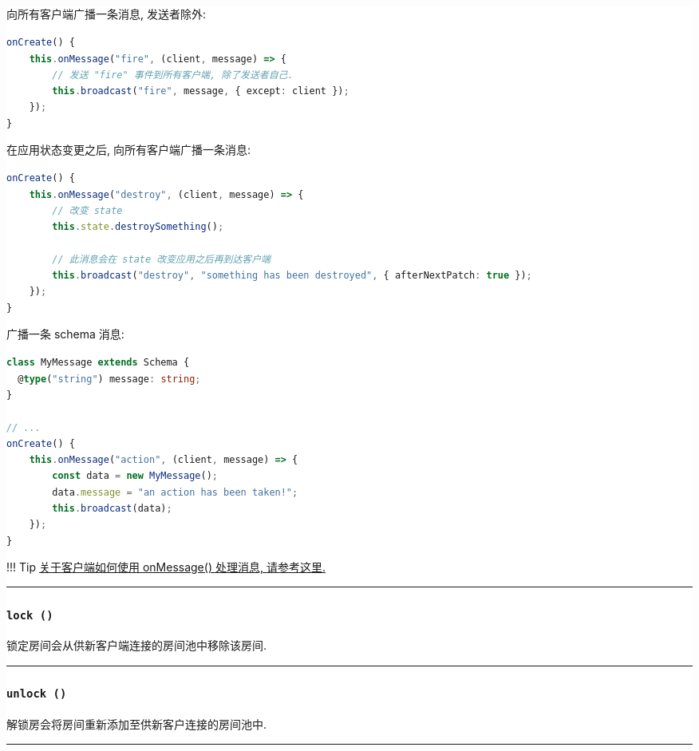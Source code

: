 向所有客户端广播一条消息, 发送者除外:

```typescript
onCreate() {
    this.onMessage("fire", (client, message) => {
        // 发送 "fire" 事件到所有客户端, 除了发送者自己.
        this.broadcast("fire", message, { except: client });
    });
}
```

在应用状态变更之后, 向所有客户端广播一条消息:

```typescript
onCreate() {
    this.onMessage("destroy", (client, message) => {
        // 改变 state
        this.state.destroySomething();

        // 此消息会在 state 改变应用之后再到达客户端
        this.broadcast("destroy", "something has been destroyed", { afterNextPatch: true });
    });
}
```

广播一条 schema 消息:

```typescript
class MyMessage extends Schema {
  @type("string") message: string;
}

// ...
onCreate() {
    this.onMessage("action", (client, message) => {
        const data = new MyMessage();
        data.message = "an action has been taken!";
        this.broadcast(data);
    });
}
```

!!! Tip
    [关于客户端如何使用 onMessage() 处理消息, 请参考这里.](/client/client/#onmessage)

---

### `lock ()`

锁定房间会从供新客户端连接的房间池中移除该房间.

---

### `unlock ()`

解锁房会将房间重新添加至供新客户连接的房间池中.

---
